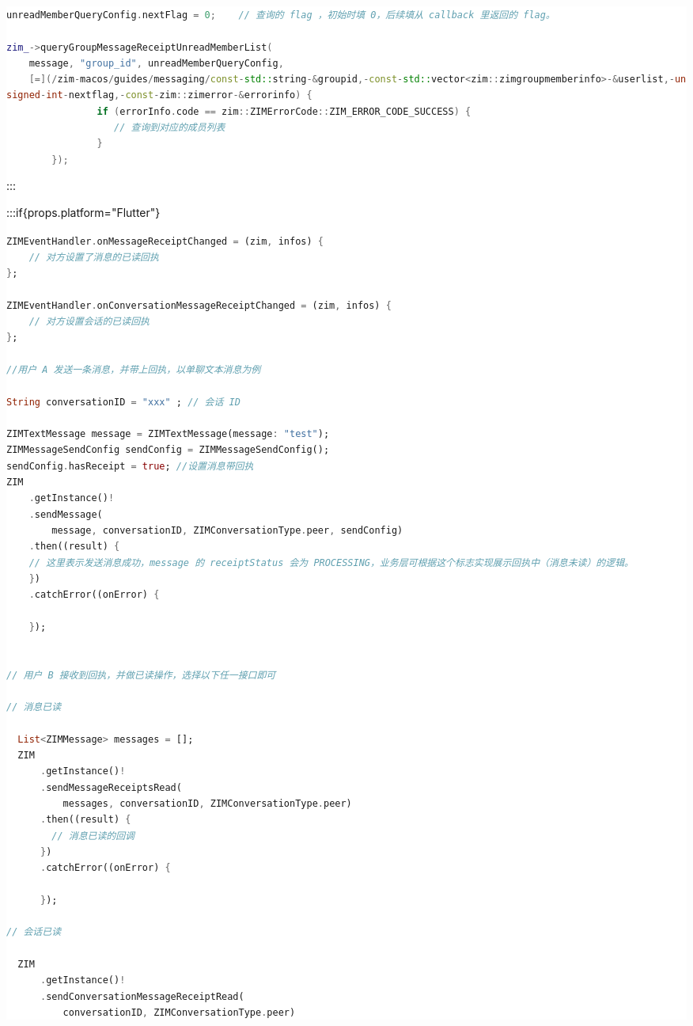 ```cpp
unreadMemberQueryConfig.nextFlag = 0;    // 查询的 flag ，初始时填 0，后续填从 callback 里返回的 flag。

zim_->queryGroupMessageReceiptUnreadMemberList(
    message, "group_id", unreadMemberQueryConfig,
    [=](/zim-macos/guides/messaging/const-std::string-&groupid,-const-std::vector<zim::zimgroupmemberinfo>-&userlist,-unsigned-int-nextflag,-const-zim::zimerror-&errorinfo) {
                if (errorInfo.code == zim::ZIMErrorCode::ZIM_ERROR_CODE_SUCCESS) {
                   // 查询到对应的成员列表
                }
        });
```
:::

:::if{props.platform="Flutter"}
```dart
ZIMEventHandler.onMessageReceiptChanged = (zim, infos) {
    // 对方设置了消息的已读回执
};

ZIMEventHandler.onConversationMessageReceiptChanged = (zim, infos) {
    // 对方设置会话的已读回执
};

//用户 A 发送一条消息，并带上回执，以单聊文本消息为例

String conversationID = "xxx" ; // 会话 ID

ZIMTextMessage message = ZIMTextMessage(message: "test");
ZIMMessageSendConfig sendConfig = ZIMMessageSendConfig();
sendConfig.hasReceipt = true; //设置消息带回执
ZIM
    .getInstance()!
    .sendMessage(
        message, conversationID, ZIMConversationType.peer, sendConfig)
    .then((result) {
    // 这里表示发送消息成功，message 的 receiptStatus 会为 PROCESSING，业务层可根据这个标志实现展示回执中（消息未读）的逻辑。
    })
    .catchError((onError) {

    });


// 用户 B 接收到回执，并做已读操作，选择以下任一接口即可

// 消息已读

  List<ZIMMessage> messages = [];
  ZIM
      .getInstance()!
      .sendMessageReceiptsRead(
          messages, conversationID, ZIMConversationType.peer)
      .then((result) {
        // 消息已读的回调
      })
      .catchError((onError) {

      });

// 会话已读

  ZIM
      .getInstance()!
      .sendConversationMessageReceiptRead(
          conversationID, ZIMConversationType.peer)
```